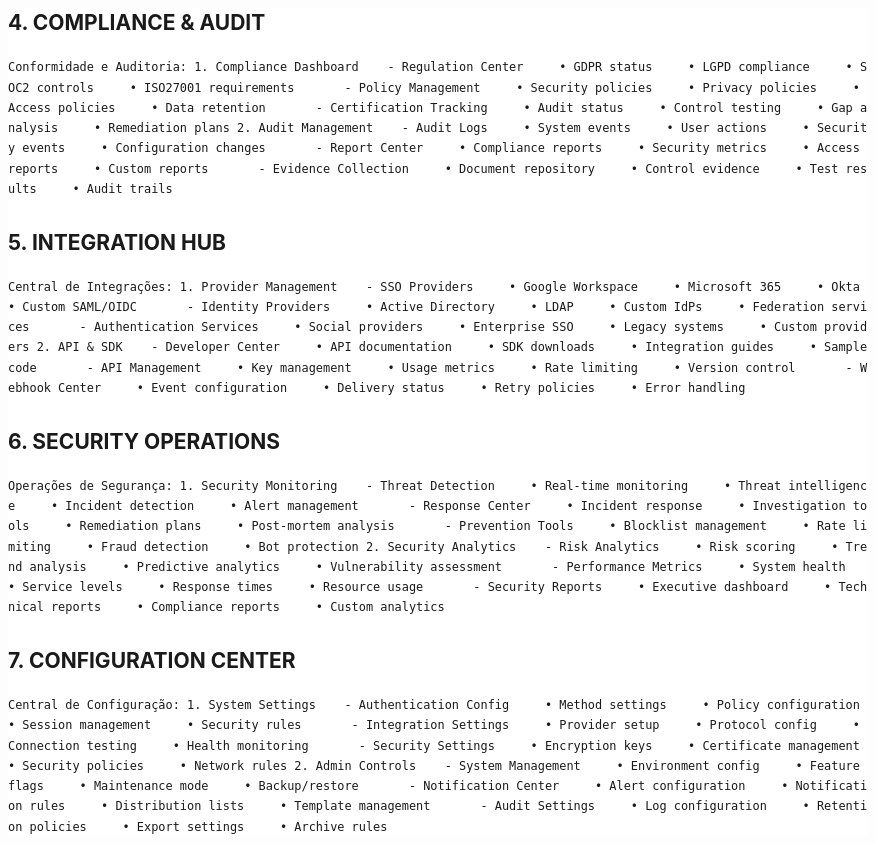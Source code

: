 ## 4. COMPLIANCE & AUDIT

`Conformidade e Auditoria: 1. Compliance Dashboard    - Regulation Center     • GDPR status     • LGPD compliance     • SOC2 controls     • ISO27001 requirements       - Policy Management     • Security policies     • Privacy policies     • Access policies     • Data retention       - Certification Tracking     • Audit status     • Control testing     • Gap analysis     • Remediation plans 2. Audit Management    - Audit Logs     • System events     • User actions     • Security events     • Configuration changes       - Report Center     • Compliance reports     • Security metrics     • Access reports     • Custom reports       - Evidence Collection     • Document repository     • Control evidence     • Test results     • Audit trails`

## 5. INTEGRATION HUB

`Central de Integrações: 1. Provider Management    - SSO Providers     • Google Workspace     • Microsoft 365     • Okta     • Custom SAML/OIDC       - Identity Providers     • Active Directory     • LDAP     • Custom IdPs     • Federation services       - Authentication Services     • Social providers     • Enterprise SSO     • Legacy systems     • Custom providers 2. API & SDK    - Developer Center     • API documentation     • SDK downloads     • Integration guides     • Sample code       - API Management     • Key management     • Usage metrics     • Rate limiting     • Version control       - Webhook Center     • Event configuration     • Delivery status     • Retry policies     • Error handling`

## 6. SECURITY OPERATIONS

`Operações de Segurança: 1. Security Monitoring    - Threat Detection     • Real-time monitoring     • Threat intelligence     • Incident detection     • Alert management       - Response Center     • Incident response     • Investigation tools     • Remediation plans     • Post-mortem analysis       - Prevention Tools     • Blocklist management     • Rate limiting     • Fraud detection     • Bot protection 2. Security Analytics    - Risk Analytics     • Risk scoring     • Trend analysis     • Predictive analytics     • Vulnerability assessment       - Performance Metrics     • System health     • Service levels     • Response times     • Resource usage       - Security Reports     • Executive dashboard     • Technical reports     • Compliance reports     • Custom analytics`

## 7. CONFIGURATION CENTER

`Central de Configuração: 1. System Settings    - Authentication Config     • Method settings     • Policy configuration     • Session management     • Security rules       - Integration Settings     • Provider setup     • Protocol config     • Connection testing     • Health monitoring       - Security Settings     • Encryption keys     • Certificate management     • Security policies     • Network rules 2. Admin Controls    - System Management     • Environment config     • Feature flags     • Maintenance mode     • Backup/restore       - Notification Center     • Alert configuration     • Notification rules     • Distribution lists     • Template management       - Audit Settings     • Log configuration     • Retention policies     • Export settings     • Archive rules`

